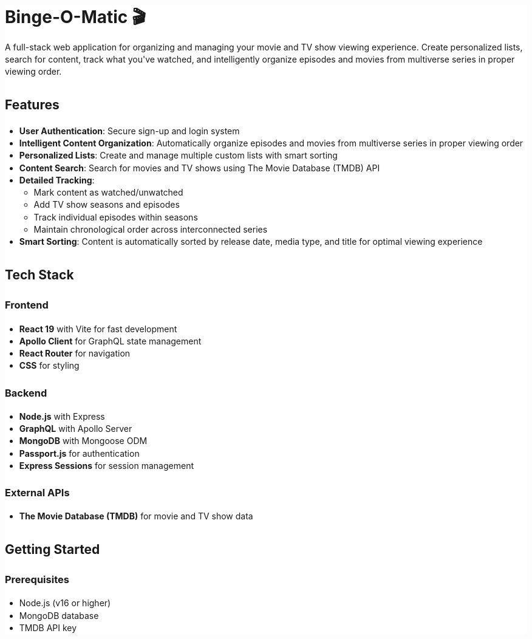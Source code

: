 # Binge-O-Matic 🎬

A full-stack web application for organizing and managing your movie and TV show viewing experience. Create personalized lists, search for content, track what you've watched, and intelligently organize episodes and movies from multiverse series in proper viewing order.

## Features

- **User Authentication**: Secure sign-up and login system
- **Intelligent Content Organization**: Automatically organize episodes and movies from multiverse series in proper viewing order
- **Personalized Lists**: Create and manage multiple custom lists with smart sorting
- **Content Search**: Search for movies and TV shows using The Movie Database (TMDB) API
- **Detailed Tracking**:
  - Mark content as watched/unwatched
  - Add TV show seasons and episodes
  - Track individual episodes within seasons
  - Maintain chronological order across interconnected series
- **Smart Sorting**: Content is automatically sorted by release date, media type, and title for optimal viewing experience

## Tech Stack

### Frontend

- **React 19** with Vite for fast development
- **Apollo Client** for GraphQL state management
- **React Router** for navigation
- **CSS** for styling

### Backend

- **Node.js** with Express
- **GraphQL** with Apollo Server
- **MongoDB** with Mongoose ODM
- **Passport.js** for authentication
- **Express Sessions** for session management

### External APIs

- **The Movie Database (TMDB)** for movie and TV show data

## Getting Started

### Prerequisites

- Node.js (v16 or higher)
- MongoDB database
- TMDB API key
